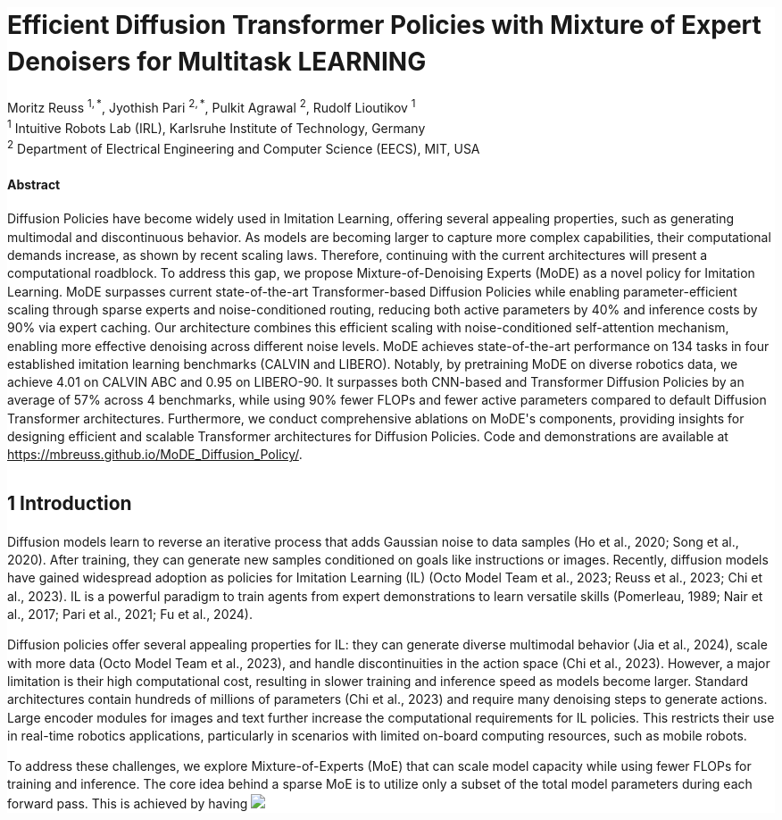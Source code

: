 # Efficient Diffusion Transformer Policies with Mixture of Expert Denoisers for Multitask LEARNING 

Moritz Reuss ${ }^{1, *}$, Jyothish Pari $^{2, *}$, Pulkit Agrawal ${ }^{2}$, Rudolf Lioutikov ${ }^{1}$<br>${ }^{1}$ Intuitive Robots Lab (IRL), Karlsruhe Institute of Technology, Germany<br>${ }^{2}$ Department of Electrical Engineering and Computer Science (EECS), MIT, USA


#### Abstract

Diffusion Policies have become widely used in Imitation Learning, offering several appealing properties, such as generating multimodal and discontinuous behavior. As models are becoming larger to capture more complex capabilities, their computational demands increase, as shown by recent scaling laws. Therefore, continuing with the current architectures will present a computational roadblock. To address this gap, we propose Mixture-of-Denoising Experts (MoDE) as a novel policy for Imitation Learning. MoDE surpasses current state-of-the-art Transformer-based Diffusion Policies while enabling parameter-efficient scaling through sparse experts and noise-conditioned routing, reducing both active parameters by $40 \%$ and inference costs by $90 \%$ via expert caching. Our architecture combines this efficient scaling with noise-conditioned self-attention mechanism, enabling more effective denoising across different noise levels. MoDE achieves state-of-the-art performance on 134 tasks in four established imitation learning benchmarks (CALVIN and LIBERO). Notably, by pretraining MoDE on diverse robotics data, we achieve 4.01 on CALVIN ABC and 0.95 on LIBERO-90. It surpasses both CNN-based and Transformer Diffusion Policies by an average of $57 \%$ across 4 benchmarks, while using $90 \%$ fewer FLOPs and fewer active parameters compared to default Diffusion Transformer architectures. Furthermore, we conduct comprehensive ablations on MoDE's components, providing insights for designing efficient and scalable Transformer architectures for Diffusion Policies. Code and demonstrations are available at https://mbreuss.github.io/MoDE_Diffusion_Policy/.


## 1 Introduction

Diffusion models learn to reverse an iterative process that adds Gaussian noise to data samples (Ho et al., 2020; Song et al., 2020). After training, they can generate new samples conditioned on goals like instructions or images. Recently, diffusion models have gained widespread adoption as policies for Imitation Learning (IL) (Octo Model Team et al., 2023; Reuss et al., 2023; Chi et al., 2023). IL is a powerful paradigm to train agents from expert demonstrations to learn versatile skills (Pomerleau, 1989; Nair et al., 2017; Pari et al., 2021; Fu et al., 2024).

Diffusion policies offer several appealing properties for IL: they can generate diverse multimodal behavior (Jia et al., 2024), scale with more data (Octo Model Team et al., 2023), and handle discontinuities in the action space (Chi et al., 2023). However, a major limitation is their high computational cost, resulting in slower training and inference speed as models become larger. Standard architectures contain hundreds of millions of parameters (Chi et al., 2023) and require many denoising steps to generate actions. Large encoder modules for images and text further increase the computational requirements for IL policies. This restricts their use in real-time robotics applications, particularly in scenarios with limited on-board computing resources, such as mobile robots.

To address these challenges, we explore Mixture-of-Experts (MoE) that can scale model capacity while using fewer FLOPs for training and inference. The core idea behind a sparse MoE is to utilize only a subset of the total model parameters during each forward pass. This is achieved by having
![](https://cdn.mathpix.com/cropped/2025_01_25_ead5d6cbd8f91cb34dbcg-02.jpg?height=380&width=1389&top_left_y=257&top_left_x=365)
